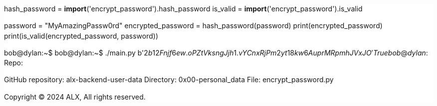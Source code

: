 hash_password = __import__('encrypt_password').hash_password
is_valid = __import__('encrypt_password').is_valid

password = "MyAmazingPassw0rd"
encrypted_password = hash_password(password)
print(encrypted_password)
print(is_valid(encrypted_password, password))

bob@dylan:~$
bob@dylan:~$ ./main.py
b'$2b$12$Fnjf6ew.oPZtVksngJjh1.vYCnxRjPm2yt18kw6AuprMRpmhJVxJO'
True
bob@dylan:~$
Repo:

GitHub repository: alx-backend-user-data
Directory: 0x00-personal_data
File: encrypt_password.py
  
Copyright © 2024 ALX, All rights reserved.

